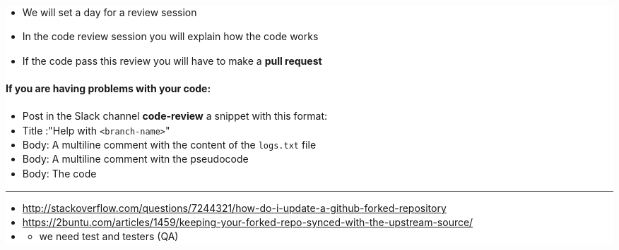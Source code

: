  - We will set a day for a review session

  - In the code review session you will explain how the code works
  - If the code pass this review you will have to make a **pull request**



#### If you are having problems with your code:
   -  Post in the Slack channel **code-review** a snippet with this format:
   -  Title :"Help with ```<branch-name>```"
   -  Body: A multiline comment with the content of the ```logs.txt``` file
   -  Body: A multiline comment witn the pseudocode
   -  Body: The code  


****************************
* http://stackoverflow.com/questions/7244321/how-do-i-update-a-github-forked-repository
* https://2buntu.com/articles/1459/keeping-your-forked-repo-synced-with-the-upstream-source/
* *  we need test and testers (QA)
